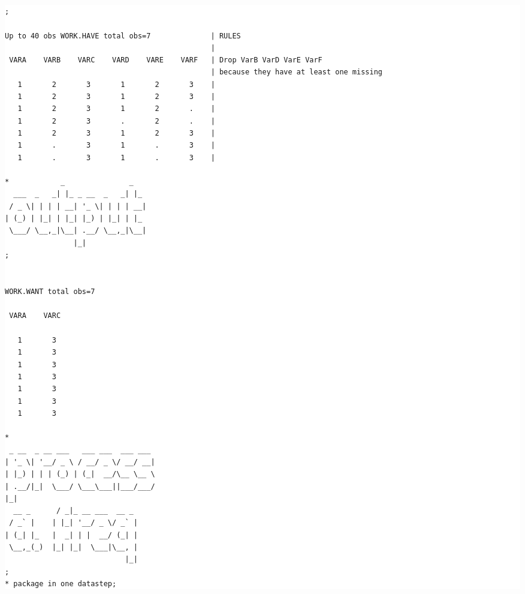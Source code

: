     ;

    Up to 40 obs WORK.HAVE total obs=7              | RULES
                                                    |
     VARA    VARB    VARC    VARD    VARE    VARF   | Drop VarB VarD VarE VarF
                                                    | because they have at least one missing
       1       2       3       1       2       3    |
       1       2       3       1       2       3    |
       1       2       3       1       2       .    |
       1       2       3       .       2       .    |
       1       2       3       1       2       3    |
       1       .       3       1       .       3    |
       1       .       3       1       .       3    |

    *            _               _
      ___  _   _| |_ _ __  _   _| |_
     / _ \| | | | __| '_ \| | | | __|
    | (_) | |_| | |_| |_) | |_| | |_
     \___/ \__,_|\__| .__/ \__,_|\__|
                    |_|
    ;


    WORK.WANT total obs=7

     VARA    VARC

       1       3
       1       3
       1       3
       1       3
       1       3
       1       3
       1       3

    *
     _ __  _ __ ___   ___ ___  ___ ___
    | '_ \| '__/ _ \ / __/ _ \/ __/ __|
    | |_) | | | (_) | (_|  __/\__ \__ \
    | .__/|_|  \___/ \___\___||___/___/
    |_|
      __ _      / _|_ __ ___  __ _
     / _` |    | |_| '__/ _ \/ _` |
    | (_| |_   |  _| | |  __/ (_| |
     \__,_(_)  |_| |_|  \___|\__, |
                                |_|
    ;
    * package in one datastep;
